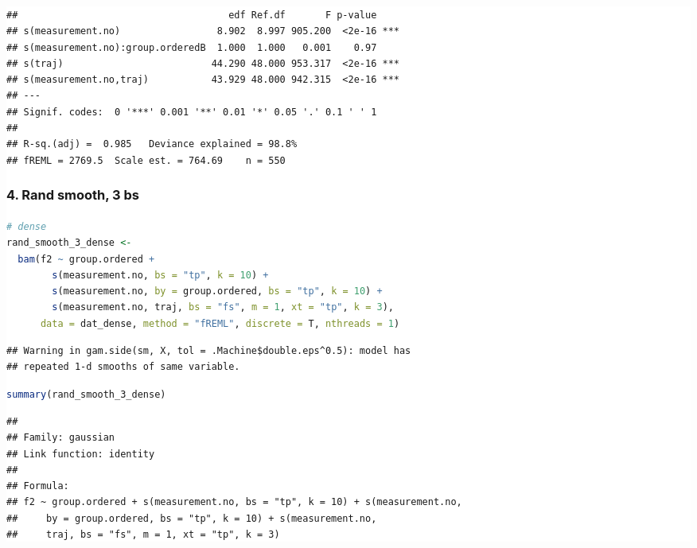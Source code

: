     ##                                     edf Ref.df       F p-value    
    ## s(measurement.no)                 8.902  8.997 905.200  <2e-16 ***
    ## s(measurement.no):group.orderedB  1.000  1.000   0.001    0.97    
    ## s(traj)                          44.290 48.000 953.317  <2e-16 ***
    ## s(measurement.no,traj)           43.929 48.000 942.315  <2e-16 ***
    ## ---
    ## Signif. codes:  0 '***' 0.001 '**' 0.01 '*' 0.05 '.' 0.1 ' ' 1
    ## 
    ## R-sq.(adj) =  0.985   Deviance explained = 98.8%
    ## fREML = 2769.5  Scale est. = 764.69    n = 550

### 4. Rand smooth, 3 bs

``` r
# dense
rand_smooth_3_dense <- 
  bam(f2 ~ group.ordered + 
        s(measurement.no, bs = "tp", k = 10) + 
        s(measurement.no, by = group.ordered, bs = "tp", k = 10) + 
        s(measurement.no, traj, bs = "fs", m = 1, xt = "tp", k = 3), 
      data = dat_dense, method = "fREML", discrete = T, nthreads = 1)
```

    ## Warning in gam.side(sm, X, tol = .Machine$double.eps^0.5): model has
    ## repeated 1-d smooths of same variable.

``` r
summary(rand_smooth_3_dense)
```

    ## 
    ## Family: gaussian 
    ## Link function: identity 
    ## 
    ## Formula:
    ## f2 ~ group.ordered + s(measurement.no, bs = "tp", k = 10) + s(measurement.no, 
    ##     by = group.ordered, bs = "tp", k = 10) + s(measurement.no, 
    ##     traj, bs = "fs", m = 1, xt = "tp", k = 3)